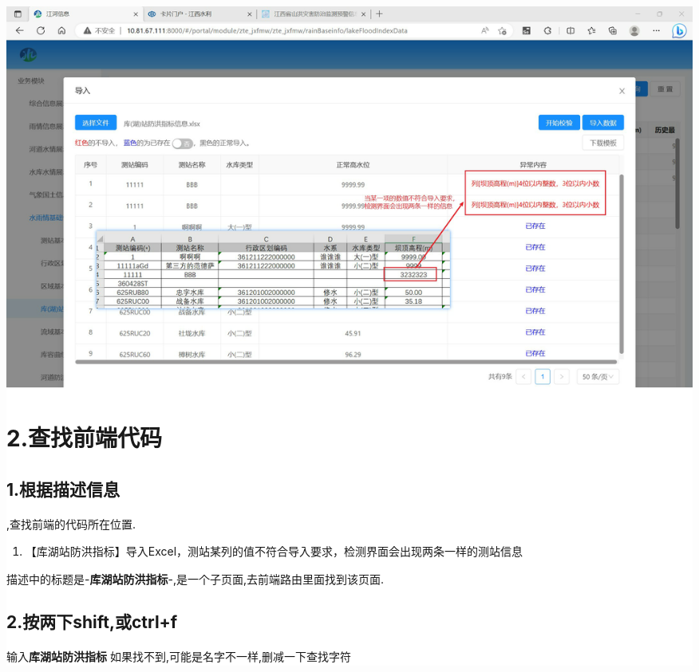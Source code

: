 ![image-20230404093928397](../Typora/image-20230404093928397.png)



# 2.查找前端代码

## 1.根据描述信息

,查找前端的代码所在位置.

1. 【库湖站防洪指标】导入Excel，测站某列的值不符合导入要求，检测界面会出现两条一样的测站信息

描述中的标题是-**库湖站防洪指标**-,是一个子页面,去前端路由里面找到该页面.



## 2.按两下shift,或ctrl+f

输入**库湖站防洪指标** 如果找不到,可能是名字不一样,删减一下查找字符
